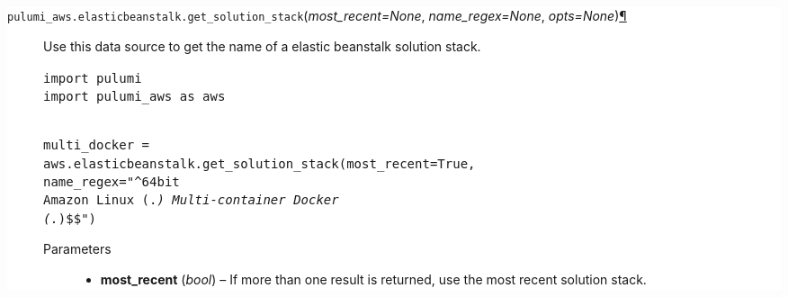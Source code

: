 <dl class="py function">
<dt id="pulumi_aws.elasticbeanstalk.get_solution_stack">
<code class="sig-prename descclassname">pulumi_aws.elasticbeanstalk.</code><code class="sig-name descname">get_solution_stack</code><span class="sig-paren">(</span><em class="sig-param"><span class="n">most_recent</span><span class="o">=</span><span class="default_value">None</span></em>, <em class="sig-param"><span class="n">name_regex</span><span class="o">=</span><span class="default_value">None</span></em>, <em class="sig-param"><span class="n">opts</span><span class="o">=</span><span class="default_value">None</span></em><span class="sig-paren">)</span><a class="headerlink" href="#pulumi_aws.elasticbeanstalk.get_solution_stack" title="Permalink to this definition">¶</a></dt>
<dd><p>Use this data source to get the name of a elastic beanstalk solution stack.</p>
<div class="highlight-python notranslate"><div class="highlight"><pre><span></span><span class="kn">import</span> <span class="nn">pulumi</span>
<span class="kn">import</span> <span class="nn">pulumi_aws</span> <span class="k">as</span> <span class="nn">aws</span>

<span class="n">multi_docker</span> <span class="o">=</span> <span class="n">aws</span><span class="o">.</span><span class="n">elasticbeanstalk</span><span class="o">.</span><span class="n">get_solution_stack</span><span class="p">(</span><span class="n">most_recent</span><span class="o">=</span><span class="kc">True</span><span class="p">,</span>
    <span class="n">name_regex</span><span class="o">=</span><span class="s2">&quot;^64bit Amazon Linux (.*) Multi-container Docker (.*)$$&quot;</span><span class="p">)</span>
</pre></div>
</div>
<dl class="field-list simple">
<dt class="field-odd">Parameters</dt>
<dd class="field-odd"><ul class="simple">
<li><p><strong>most_recent</strong> (<em>bool</em>) – If more than one result is returned, use the most
recent solution stack.</p></li>
